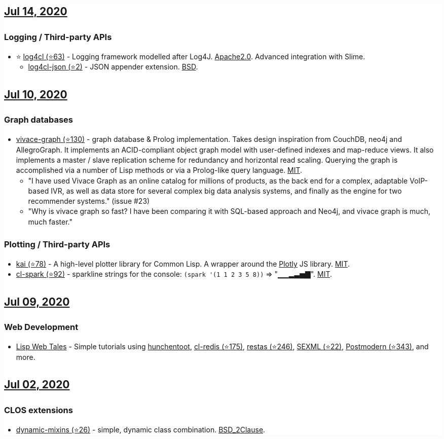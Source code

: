 ## [Jul 14, 2020](/content/2020/07/14/README.md)

### Logging / Third-party APIs

*   ⭐ [log4cl (⭐63)](https://github.com/sharplispers/log4cl/) - Logging framework modelled after Log4J. [Apache2.0](https://directory.fsf.org/wiki/License:Apache2.0). Advanced integration with Slime.
    *   [log4cl-json (⭐2)](https://github.com/40ants/log4cl-json) - JSON appender extension. [BSD](https://directory.fsf.org/wiki/License:BSD_3Clause).

## [Jul 10, 2020](/content/2020/07/10/README.md)

### Graph databases

*   [vivace-graph (⭐130)](https://github.com/kraison/vivace-graph-v3) - graph database & Prolog implementation. Takes design inspiration from CouchDB, neo4j and AllegroGraph. It implements an ACID-compliant object graph model with user-defined indexes and map-reduce views. It also implements a master / slave replication scheme for redundancy and horizontal read scaling. Querying the graph is accomplished via a number of Lisp methods or via a Prolog-like query language. [MIT](https://opensource.org/licenses/MIT).
    *   "I have used Vivace Graph as an online catalog for millions of products, as the back end for a complex, adaptable VoIP-based IVR, as well as data store for several complex big data analysis systems, and finally as the engine for two recommender systems." (issue #23)
    *   "Why is vivace graph so fast? I have been comparing it with SQL-based approach and Neo4j, and vivace graph is much, much faster."

### Plotting / Third-party APIs

*   [kai (⭐78)](https://github.com/komi1230/kai) - A high-level plotter library for Common Lisp. A wrapper around the [Plotly](https://plotly.com/javascript/) JS library. [MIT](https://opensource.org/licenses/MIT).
*   [cl-spark (⭐92)](https://github.com/tkych/cl-spark) - sparkline strings for the console: `(spark '(1 1 2 3 5 8))` => "▁▁▂▃▅▇". [MIT](https://opensource.org/licenses/MIT).

## [Jul 09, 2020](/content/2020/07/09/README.md)

### Web Development

*   [Lisp Web Tales](https://leanpub.com/lispwebtales) - Simple tutorials using [hunchentoot](http://edicl.github.io/hunchentoot/), [cl-redis (⭐175)](https://github.com/vseloved/cl-redis), [restas (⭐246)](https://github.com/archimag/restas), [SEXML (⭐22)](https://github.com/madnificent/SEXML), [Postmodern (⭐343)](https://github.com/marijnh/Postmodern), and more.

## [Jul 02, 2020](/content/2020/07/02/README.md)

### CLOS extensions

*   [dynamic-mixins (⭐26)](https://github.com/rpav/dynamic-mixins) - simple, dynamic class combination. [BSD\_2Clause](https://directory.fsf.org/wiki/License:BSD_2Clause).
